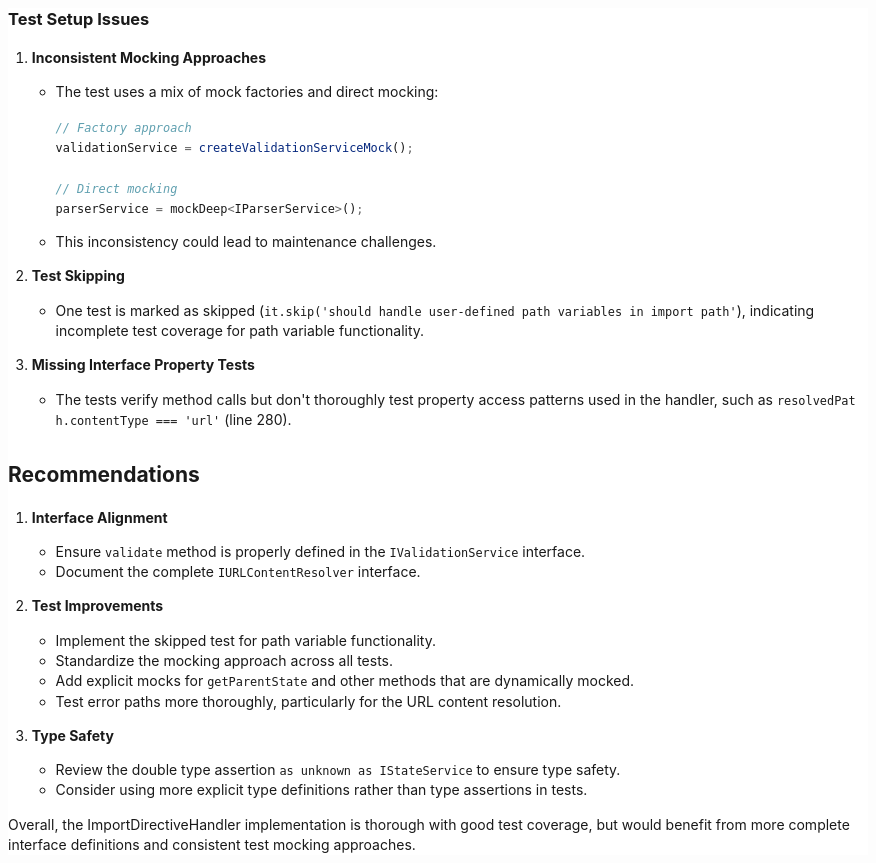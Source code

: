 ### Test Setup Issues

1. **Inconsistent Mocking Approaches**
   - The test uses a mix of mock factories and direct mocking:
     ```javascript
     // Factory approach
     validationService = createValidationServiceMock();
     
     // Direct mocking
     parserService = mockDeep<IParserService>();
     ```
   - This inconsistency could lead to maintenance challenges.

2. **Test Skipping**
   - One test is marked as skipped (`it.skip('should handle user-defined path variables in import path'`), indicating incomplete test coverage for path variable functionality.

3. **Missing Interface Property Tests**
   - The tests verify method calls but don't thoroughly test property access patterns used in the handler, such as `resolvedPath.contentType === 'url'` (line 280).

## Recommendations

1. **Interface Alignment**
   - Ensure `validate` method is properly defined in the `IValidationService` interface.
   - Document the complete `IURLContentResolver` interface.

2. **Test Improvements**
   - Implement the skipped test for path variable functionality.
   - Standardize the mocking approach across all tests.
   - Add explicit mocks for `getParentState` and other methods that are dynamically mocked.
   - Test error paths more thoroughly, particularly for the URL content resolution.

3. **Type Safety**
   - Review the double type assertion `as unknown as IStateService` to ensure type safety.
   - Consider using more explicit type definitions rather than type assertions in tests.

Overall, the ImportDirectiveHandler implementation is thorough with good test coverage, but would benefit from more complete interface definitions and consistent test mocking approaches.